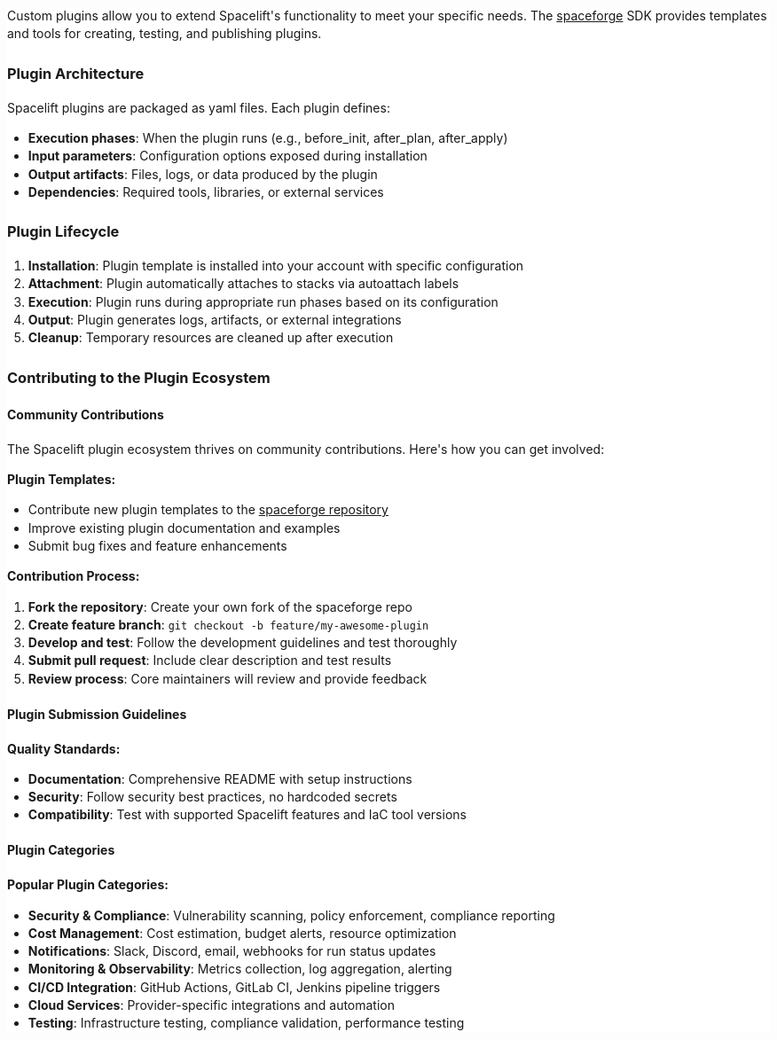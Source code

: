 Custom plugins allow you to extend Spacelift's functionality to meet your specific needs. The [spaceforge](https://github.com/spacelift-io/plugins) SDK provides templates and tools for creating, testing, and publishing plugins.

### Plugin Architecture

Spacelift plugins are packaged as yaml files. Each plugin defines:

- **Execution phases**: When the plugin runs (e.g., before_init, after_plan, after_apply)
- **Input parameters**: Configuration options exposed during installation
- **Output artifacts**: Files, logs, or data produced by the plugin
- **Dependencies**: Required tools, libraries, or external services

### Plugin Lifecycle

1. **Installation**: Plugin template is installed into your account with specific configuration
2. **Attachment**: Plugin automatically attaches to stacks via autoattach labels
3. **Execution**: Plugin runs during appropriate run phases based on its configuration
4. **Output**: Plugin generates logs, artifacts, or external integrations
5. **Cleanup**: Temporary resources are cleaned up after execution

### Contributing to the Plugin Ecosystem

#### Community Contributions

The Spacelift plugin ecosystem thrives on community contributions. Here's how you can get involved:

**Plugin Templates:**

- Contribute new plugin templates to the [spaceforge repository](https://github.com/spacelift-io/plugins)
- Improve existing plugin documentation and examples
- Submit bug fixes and feature enhancements

**Contribution Process:**

1. **Fork the repository**: Create your own fork of the spaceforge repo
2. **Create feature branch**: `git checkout -b feature/my-awesome-plugin`
3. **Develop and test**: Follow the development guidelines and test thoroughly
4. **Submit pull request**: Include clear description and test results
5. **Review process**: Core maintainers will review and provide feedback

#### Plugin Submission Guidelines

**Quality Standards:**

- **Documentation**: Comprehensive README with setup instructions
- **Security**: Follow security best practices, no hardcoded secrets
- **Compatibility**: Test with supported Spacelift features and IaC tool versions

#### Plugin Categories

**Popular Plugin Categories:**

- **Security & Compliance**: Vulnerability scanning, policy enforcement, compliance reporting
- **Cost Management**: Cost estimation, budget alerts, resource optimization
- **Notifications**: Slack, Discord, email, webhooks for run status updates
- **Monitoring & Observability**: Metrics collection, log aggregation, alerting
- **CI/CD Integration**: GitHub Actions, GitLab CI, Jenkins pipeline triggers
- **Cloud Services**: Provider-specific integrations and automation
- **Testing**: Infrastructure testing, compliance validation, performance testing
